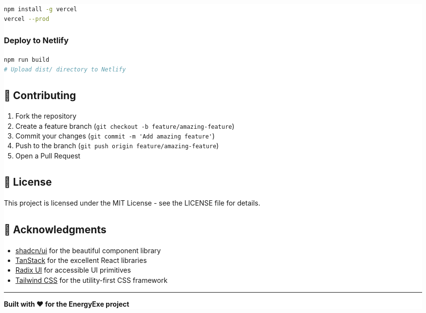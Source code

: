 ```bash
npm install -g vercel
vercel --prod
```

### Deploy to Netlify

```bash
npm run build
# Upload dist/ directory to Netlify
```

## 🤝 Contributing

1. Fork the repository
2. Create a feature branch (`git checkout -b feature/amazing-feature`)
3. Commit your changes (`git commit -m 'Add amazing feature'`)
4. Push to the branch (`git push origin feature/amazing-feature`)
5. Open a Pull Request

## 📄 License

This project is licensed under the MIT License - see the LICENSE file for details.

## 🙏 Acknowledgments

- [shadcn/ui](https://ui.shadcn.com/) for the beautiful component library
- [TanStack](https://tanstack.com/) for the excellent React libraries
- [Radix UI](https://www.radix-ui.com/) for accessible UI primitives
- [Tailwind CSS](https://tailwindcss.com/) for the utility-first CSS framework

---

**Built with ❤️ for the EnergyExe project**
